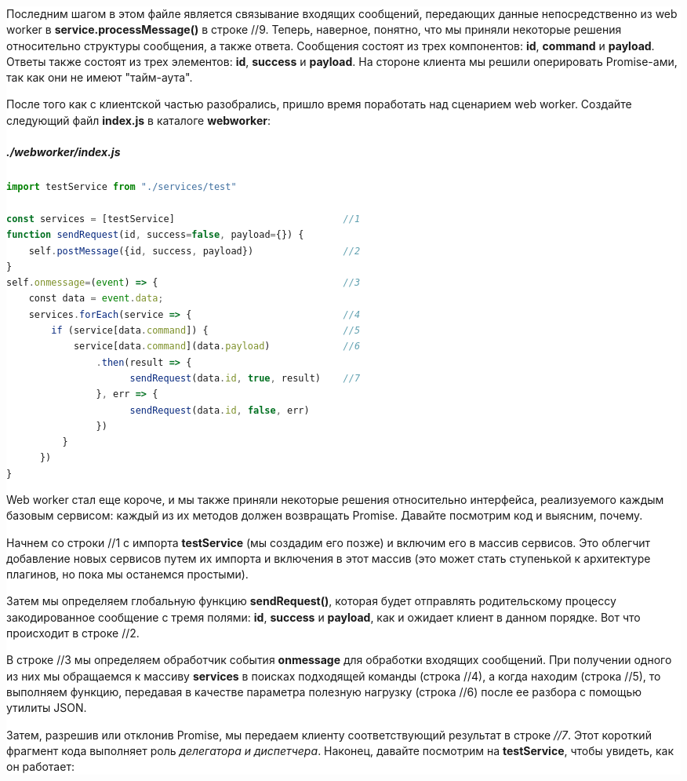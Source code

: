 Последним шагом в этом файле является связывание входящих сообщений, передающих данные непосредственно из web worker в **service.processMessage()** в строке //9. Теперь, наверное, понятно, что мы приняли некоторые решения относительно структуры сообщения, а также ответа. Сообщения состоят из трех компонентов: **id**, **command**
и **payload**. Ответы также состоят из трех элементов: **id**, **success** и **payload**. На стороне клиента мы решили оперировать Promise-ами, так как они не имеют "тайм-аута".

После того как с клиентской частью разобрались, пришло время поработать над сценарием web worker. Создайте следующий файл **index.js** в каталоге **webworker**:

##### ./webworker/index.js

```js
import testService from "./services/test"

const services = [testService]                              //1
function sendRequest(id, success=false, payload={}) {
    self.postMessage({id, success, payload})                //2
}
self.onmessage=(event) => {                                 //3
    const data = event.data;
    services.forEach(service => {                           //4
        if (service[data.command]) {                        //5
            service[data.command](data.payload)             //6
                .then(result => {
                      sendRequest(data.id, true, result)    //7
                }, err => {
                      sendRequest(data.id, false, err)
                })
          }
      })
}
```

Web worker стал еще короче, и мы также приняли некоторые решения относительно интерфейса, реализуемого каждым базовым сервисом: каждый из их методов должен возвращать Promise. Давайте посмотрим код и выясним, почему.

Начнем со строки //1 с импорта **testService** (мы создадим его позже) и включим его в массив сервисов. Это облегчит добавление новых сервисов путем их импорта и включения в этот массив (это может стать ступенькой к архитектуре плагинов, но пока мы останемся простыми). 

Затем мы определяем глобальную функцию **sendRequest()**, которая будет отправлять родительскому процессу закодированное сообщение с тремя полями: **id**, **success** и **payload**, как и ожидает клиент в данном порядке. Вот что происходит в строке //2.

В строке //3 мы определяем обработчик события **onmessage** для обработки входящих сообщений. При получении одного из них мы обращаемся к массиву **services** в поисках подходящей команды (строка //4), а когда находим (строка //5), то выполняем функцию, передавая в качестве параметра полезную нагрузку (строка //6) после ее разбора с помощью утилиты JSON. 

Затем, разрешив или отклонив Promise, мы передаем клиенту соответствующий результат в строке *//7*. Этот короткий фрагмент кода выполняет роль *делегатора и диспетчера*. Наконец, давайте посмотрим на **testService**, чтобы увидеть, как он работает:
